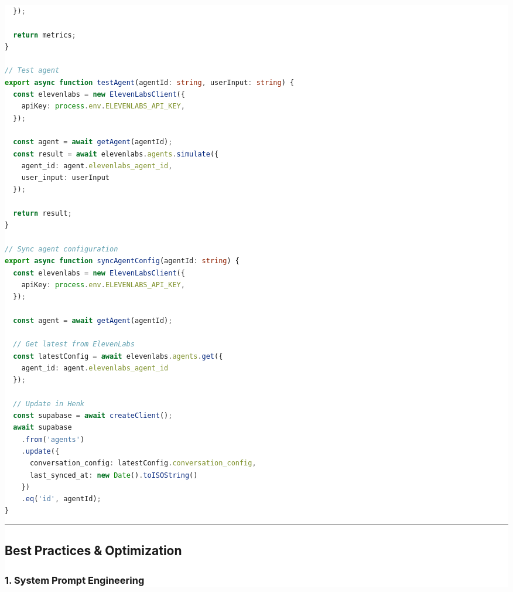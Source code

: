 ```typescript
  });

  return metrics;
}

// Test agent
export async function testAgent(agentId: string, userInput: string) {
  const elevenlabs = new ElevenLabsClient({
    apiKey: process.env.ELEVENLABS_API_KEY,
  });

  const agent = await getAgent(agentId);
  const result = await elevenlabs.agents.simulate({
    agent_id: agent.elevenlabs_agent_id,
    user_input: userInput
  });

  return result;
}

// Sync agent configuration
export async function syncAgentConfig(agentId: string) {
  const elevenlabs = new ElevenLabsClient({
    apiKey: process.env.ELEVENLABS_API_KEY,
  });

  const agent = await getAgent(agentId);

  // Get latest from ElevenLabs
  const latestConfig = await elevenlabs.agents.get({
    agent_id: agent.elevenlabs_agent_id
  });

  // Update in Henk
  const supabase = await createClient();
  await supabase
    .from('agents')
    .update({
      conversation_config: latestConfig.conversation_config,
      last_synced_at: new Date().toISOString()
    })
    .eq('id', agentId);
}
```

---

## Best Practices & Optimization

### 1. System Prompt Engineering
